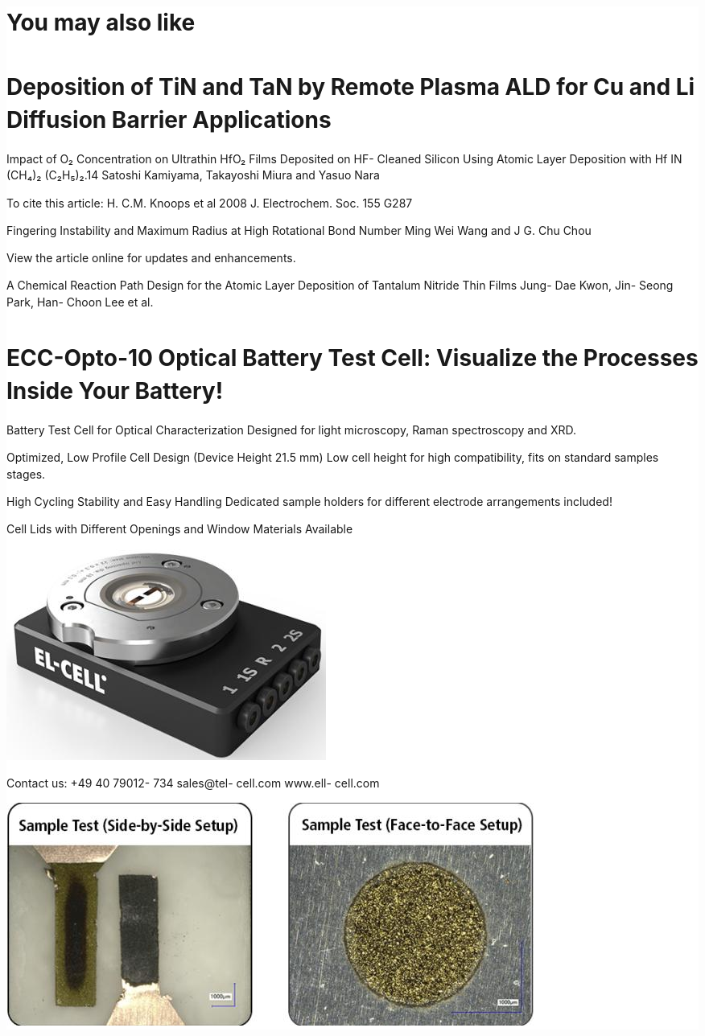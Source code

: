 # You may also like

# Deposition of TiN and TaN by Remote Plasma ALD for Cu and Li Diffusion Barrier Applications

Impact of O₂ Concentration on Ultrathin HfO₂ Films Deposited on HF- Cleaned Silicon Using Atomic Layer Deposition with Hf IN (CH₄)₂ (C₂H₅)₂.14 Satoshi Kamiyama, Takayoshi Miura and Yasuo Nara

To cite this article: H. C.M. Knoops et al 2008 J. Electrochem. Soc. 155 G287

Fingering Instability and Maximum Radius at High Rotational Bond Number Ming Wei Wang and J G. Chu Chou

View the article online for updates and enhancements.

A Chemical Reaction Path Design for the Atomic Layer Deposition of Tantalum Nitride Thin Films Jung- Dae Kwon, Jin- Seong Park, Han- Choon Lee et al.

# ECC-Opto-10 Optical Battery Test Cell: Visualize the Processes Inside Your Battery!

Battery Test Cell for Optical Characterization Designed for light microscopy, Raman spectroscopy and XRD.

Optimized, Low Profile Cell Design (Device Height 21.5 mm) Low cell height for high compatibility, fits on standard samples stages.

High Cycling Stability and Easy Handling Dedicated sample holders for different electrode arrangements included!

Cell Lids with Different Openings and Window Materials Available

![](images/10bc1b4ce2647f887227f0aa30729e819bd2cb293d1b6fd43a1ef308d3a88c28.jpg)

Contact us: +49 40 79012- 734 sales@tel- cell.com www.ell- cell.com

![](images/35394938957bc4e4a73566eeaf34ed1ff5d5303d31149287e5a6e834cb6d698d.jpg)